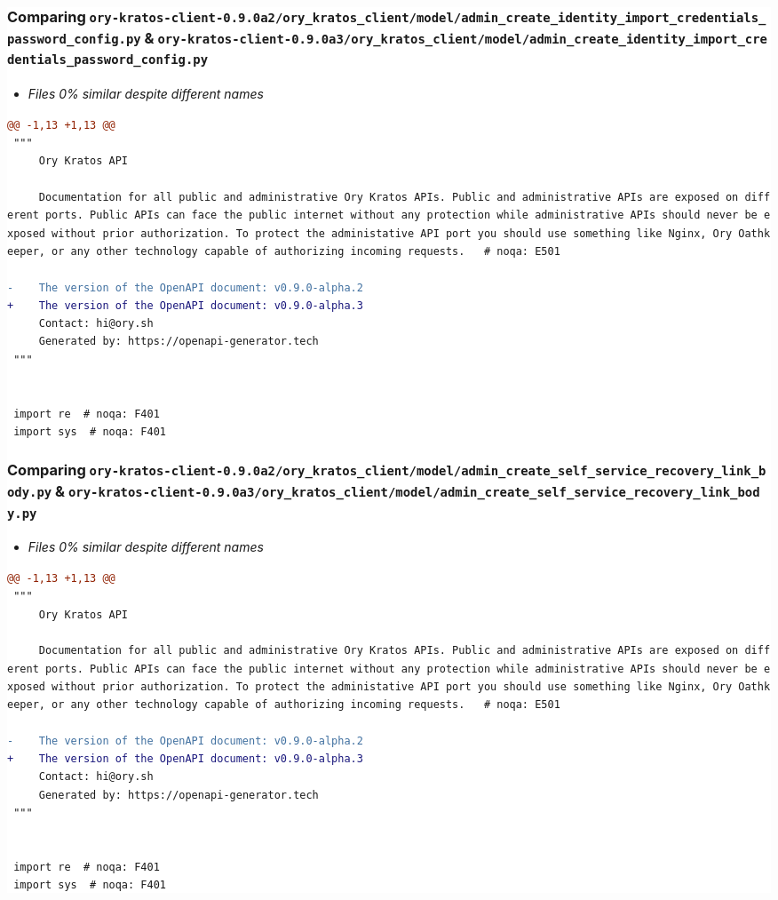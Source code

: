 ### Comparing `ory-kratos-client-0.9.0a2/ory_kratos_client/model/admin_create_identity_import_credentials_password_config.py` & `ory-kratos-client-0.9.0a3/ory_kratos_client/model/admin_create_identity_import_credentials_password_config.py`

 * *Files 0% similar despite different names*

```diff
@@ -1,13 +1,13 @@
 """
     Ory Kratos API
 
     Documentation for all public and administrative Ory Kratos APIs. Public and administrative APIs are exposed on different ports. Public APIs can face the public internet without any protection while administrative APIs should never be exposed without prior authorization. To protect the administative API port you should use something like Nginx, Ory Oathkeeper, or any other technology capable of authorizing incoming requests.   # noqa: E501
 
-    The version of the OpenAPI document: v0.9.0-alpha.2
+    The version of the OpenAPI document: v0.9.0-alpha.3
     Contact: hi@ory.sh
     Generated by: https://openapi-generator.tech
 """
 
 
 import re  # noqa: F401
 import sys  # noqa: F401
```

### Comparing `ory-kratos-client-0.9.0a2/ory_kratos_client/model/admin_create_self_service_recovery_link_body.py` & `ory-kratos-client-0.9.0a3/ory_kratos_client/model/admin_create_self_service_recovery_link_body.py`

 * *Files 0% similar despite different names*

```diff
@@ -1,13 +1,13 @@
 """
     Ory Kratos API
 
     Documentation for all public and administrative Ory Kratos APIs. Public and administrative APIs are exposed on different ports. Public APIs can face the public internet without any protection while administrative APIs should never be exposed without prior authorization. To protect the administative API port you should use something like Nginx, Ory Oathkeeper, or any other technology capable of authorizing incoming requests.   # noqa: E501
 
-    The version of the OpenAPI document: v0.9.0-alpha.2
+    The version of the OpenAPI document: v0.9.0-alpha.3
     Contact: hi@ory.sh
     Generated by: https://openapi-generator.tech
 """
 
 
 import re  # noqa: F401
 import sys  # noqa: F401
```
